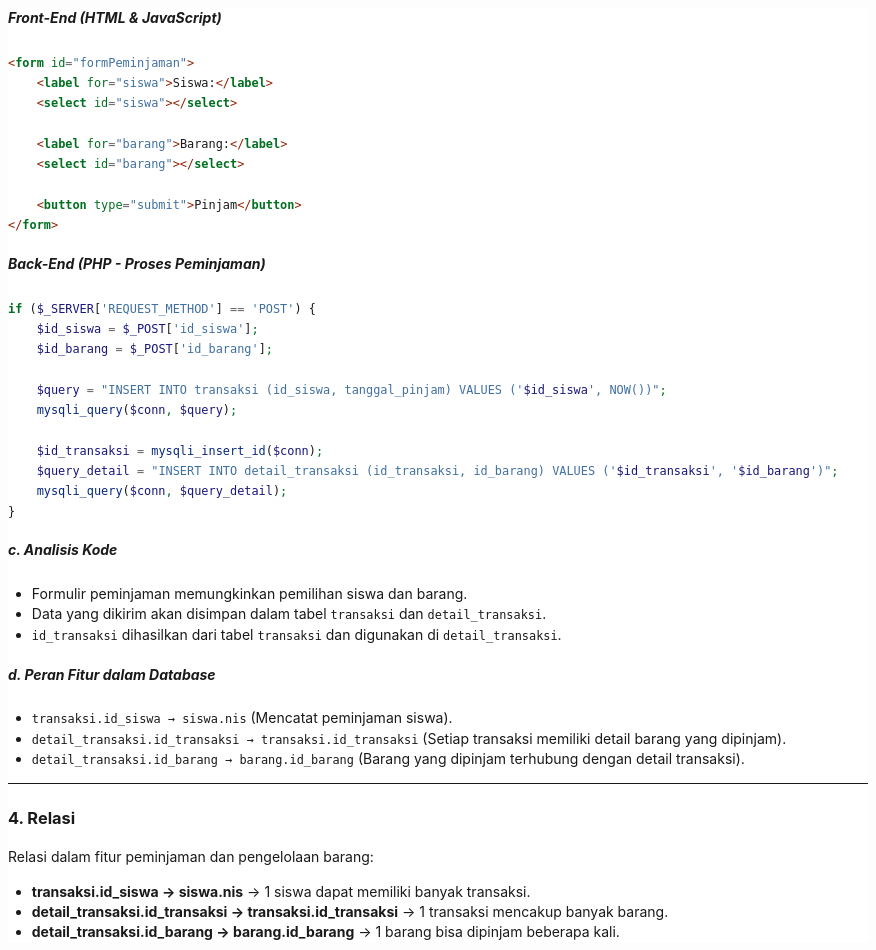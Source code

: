 ##### **Front-End (HTML & JavaScript)**

```html
<form id="formPeminjaman">
    <label for="siswa">Siswa:</label>
    <select id="siswa"></select>
    
    <label for="barang">Barang:</label>
    <select id="barang"></select>
    
    <button type="submit">Pinjam</button>
</form>
```

##### **Back-End (PHP - Proses Peminjaman)**

```php
if ($_SERVER['REQUEST_METHOD'] == 'POST') {
    $id_siswa = $_POST['id_siswa'];
    $id_barang = $_POST['id_barang'];
    
    $query = "INSERT INTO transaksi (id_siswa, tanggal_pinjam) VALUES ('$id_siswa', NOW())";
    mysqli_query($conn, $query);
    
    $id_transaksi = mysqli_insert_id($conn);
    $query_detail = "INSERT INTO detail_transaksi (id_transaksi, id_barang) VALUES ('$id_transaksi', '$id_barang')";
    mysqli_query($conn, $query_detail);
}
```

##### c. Analisis Kode

- Formulir peminjaman memungkinkan pemilihan siswa dan barang.
- Data yang dikirim akan disimpan dalam tabel `transaksi` dan `detail_transaksi`.
- `id_transaksi` dihasilkan dari tabel `transaksi` dan digunakan di `detail_transaksi`.

##### d. Peran Fitur dalam Database

- `transaksi.id_siswa → siswa.nis` (Mencatat peminjaman siswa).
- `detail_transaksi.id_transaksi → transaksi.id_transaksi` (Setiap transaksi memiliki detail barang yang dipinjam).
- `detail_transaksi.id_barang → barang.id_barang` (Barang yang dipinjam terhubung dengan detail transaksi).

---


### 4. Relasi

Relasi dalam fitur peminjaman dan pengelolaan barang:

- **transaksi.id_siswa → siswa.nis** → 1 siswa dapat memiliki banyak transaksi.
- **detail_transaksi.id_transaksi → transaksi.id_transaksi** → 1 transaksi mencakup banyak barang.
- **detail_transaksi.id_barang → barang.id_barang** → 1 barang bisa dipinjam beberapa kali.
